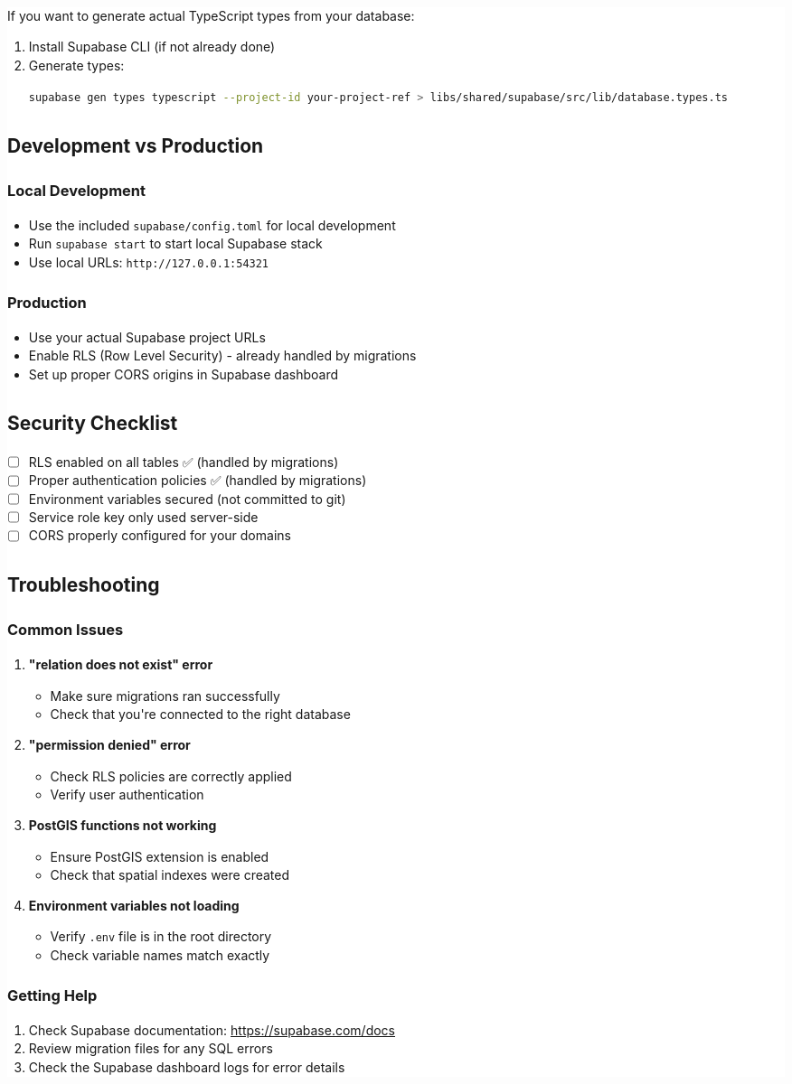 If you want to generate actual TypeScript types from your database:

1. Install Supabase CLI (if not already done)
2. Generate types:
   ```bash
   supabase gen types typescript --project-id your-project-ref > libs/shared/supabase/src/lib/database.types.ts
   ```

## Development vs Production

### Local Development
- Use the included `supabase/config.toml` for local development
- Run `supabase start` to start local Supabase stack
- Use local URLs: `http://127.0.0.1:54321`

### Production
- Use your actual Supabase project URLs
- Enable RLS (Row Level Security) - already handled by migrations
- Set up proper CORS origins in Supabase dashboard

## Security Checklist

- [ ] RLS enabled on all tables ✅ (handled by migrations)
- [ ] Proper authentication policies ✅ (handled by migrations)
- [ ] Environment variables secured (not committed to git)
- [ ] Service role key only used server-side
- [ ] CORS properly configured for your domains

## Troubleshooting

### Common Issues

1. **"relation does not exist" error**
   - Make sure migrations ran successfully
   - Check that you're connected to the right database

2. **"permission denied" error**
   - Check RLS policies are correctly applied
   - Verify user authentication

3. **PostGIS functions not working**
   - Ensure PostGIS extension is enabled
   - Check that spatial indexes were created

4. **Environment variables not loading**
   - Verify `.env` file is in the root directory
   - Check variable names match exactly

### Getting Help

1. Check Supabase documentation: https://supabase.com/docs
2. Review migration files for any SQL errors
3. Check the Supabase dashboard logs for error details
